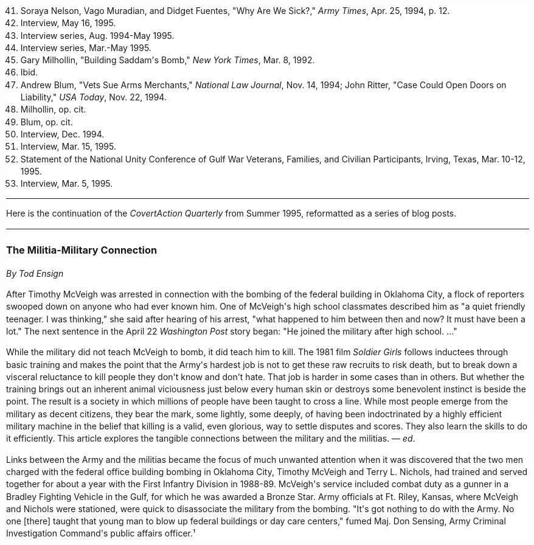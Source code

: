 41. Soraya Nelson, Vago Muradian, and Didget Fuentes, "Why Are We Sick?," *Army Times*, Apr. 25, 1994, p. 12.
42. Interview, May 16, 1995.
43. Interview series, Aug. 1994-May 1995.
44. Interview series, Mar.-May 1995.
45. Gary Milhollin, "Building Saddam's Bomb," *New York Times*, Mar. 8, 1992.
46. Ibid.
47. Andrew Blum, "Vets Sue Arms Merchants," *National Law Journal*, Nov. 14, 1994; John Ritter, "Case Could Open Doors on Liability," *USA Today*, Nov. 22, 1994.
48. Milhollin, op. cit.
49. Blum, op. cit.
50. Interview, Dec. 1994.
51. Interview, Mar. 15, 1995.
52. Statement of the National Unity Conference of Gulf War Veterans, Families, and Civilian Participants, Irving, Texas, Mar. 10-12, 1995.
53. Interview, Mar. 5, 1995.

***
Here is the continuation of the *CovertAction Quarterly* from Summer 1995, reformatted as a series of blog posts.

***

### The Militia-Military Connection

*By Tod Ensign*

After Timothy McVeigh was arrested in connection with the bombing of the federal building in Oklahoma City, a flock of reporters swooped down on anyone who had ever known him. One of McVeigh's high school classmates described him as "a quiet friendly teenager. I was thinking," she said after hearing of his arrest, "what happened to him between then and now? It must have been a lot." The next sentence in the April 22 *Washington Post* story began: "He joined the military after high school. ..."

While the military did not teach McVeigh to bomb, it did teach him to kill. The 1981 film *Soldier Girls* follows inductees through basic training and makes the point that the Army's hardest job is not to get these raw recruits to risk death, but to break down a visceral reluctance to kill people they don't know and don't hate. That job is harder in some cases than in others. But whether the training brings out an inherent animal viciousness just below every human skin or destroys some benevolent instinct is beside the point. The result is a society in which millions of people have been taught to cross a line. While most people emerge from the military as decent citizens, they bear the mark, some lightly, some deeply, of having been indoctrinated by a highly efficient military machine in the belief that killing is a valid, even glorious, way to settle disputes and scores. They also learn the skills to do it efficiently. This article explores the tangible connections between the military and the militias. — *ed*.

Links between the Army and the militias became the focus of much unwanted attention when it was discovered that the two men charged with the federal office building bombing in Oklahoma City, Timothy McVeigh and Terry L. Nichols, had trained and served together for about a year with the First Infantry Division in 1988-89. McVeigh's service included combat duty as a gunner in a Bradley Fighting Vehicle in the Gulf, for which he was awarded a Bronze Star. Army officials at Ft. Riley, Kansas, where McVeigh and Nichols were stationed, were quick to disassociate the military from the bombing. "It's got nothing to do with the Army. No one [there] taught that young man to blow up federal buildings or day care centers," fumed Maj. Don Sensing, Army Criminal Investigation Command's public affairs officer.¹
